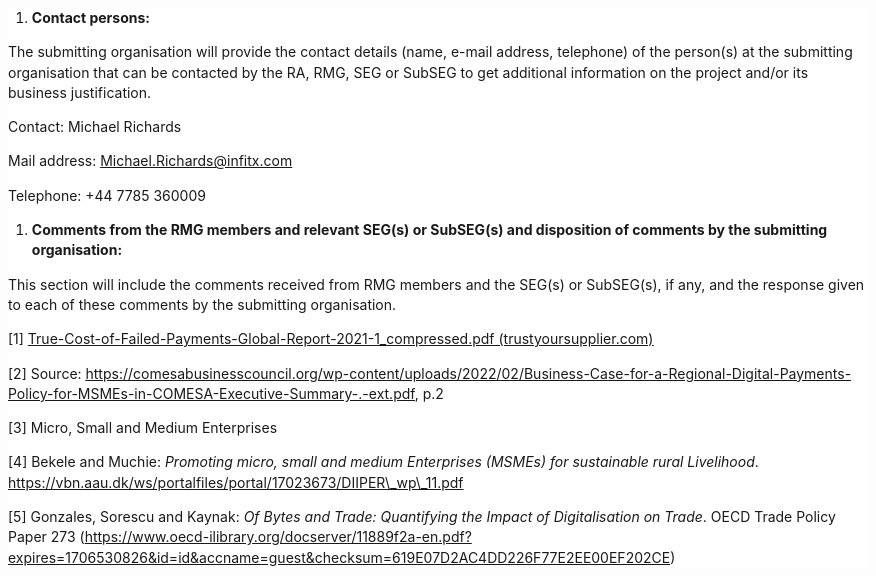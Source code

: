 1.  **Contact persons:**

The submitting organisation will provide the contact details (name,
e-mail address, telephone) of the person(s) at the submitting
organisation that can be contacted by the RA, RMG, SEG or SubSEG to get
additional information on the project and/or its business justification.

Contact: Michael Richards

Mail address:
[<u>Michael.Richards@infitx.com</u>](mailto:Michael.Richards@infitx.com)

Telephone: +44 7785 360009

1.  **Comments from the RMG members and relevant SEG(s) or SubSEG(s) and
    disposition of comments by the submitting organisation:**

This section will include the comments received from RMG members and the
SEG(s) or SubSEG(s), if any, and the response given to each of these
comments by the submitting organisation.

[1] [<u>True-Cost-of-Failed-Payments-Global-Report-2021-1\_compressed.pdf
(trustyoursupplier.com)</u>](https://trustyoursupplier.com/wp-content/uploads/2022/06/True-Cost-of-Failed-Payments-Global-Report-2021-1_compressed.pdf)

[2] Source:
[<u>https://comesabusinesscouncil.org/wp-content/uploads/2022/02/Business-Case-for-a-Regional-Digital-Payments-Policy-for-MSMEs-in-COMESA-Executive-Summary-.-ext.pdf</u>](https://comesabusinesscouncil.org/wp-content/uploads/2022/02/Business-Case-for-a-Regional-Digital-Payments-Policy-for-MSMEs-in-COMESA-Executive-Summary-.-ext.pdf),
p.2

[3] Micro, Small and Medium Enterprises

[4] Bekele and Muchie: *Promoting micro, small and medium Enterprises
(MSMEs) for sustainable rural Livelihood*.
https://vbn.aau.dk/ws/portalfiles/portal/17023673/DIIPER\_wp\_11.pdf

[5] Gonzales, Sorescu and Kaynak: *Of Bytes and Trade: Quantifying the
Impact of Digitalisation on Trade*. OECD Trade Policy Paper 273
(https://www.oecd-ilibrary.org/docserver/11889f2a-en.pdf?expires=1706530826&id=id&accname=guest&checksum=619E07D2AC4DD226F77E2EE00EF202CE)
